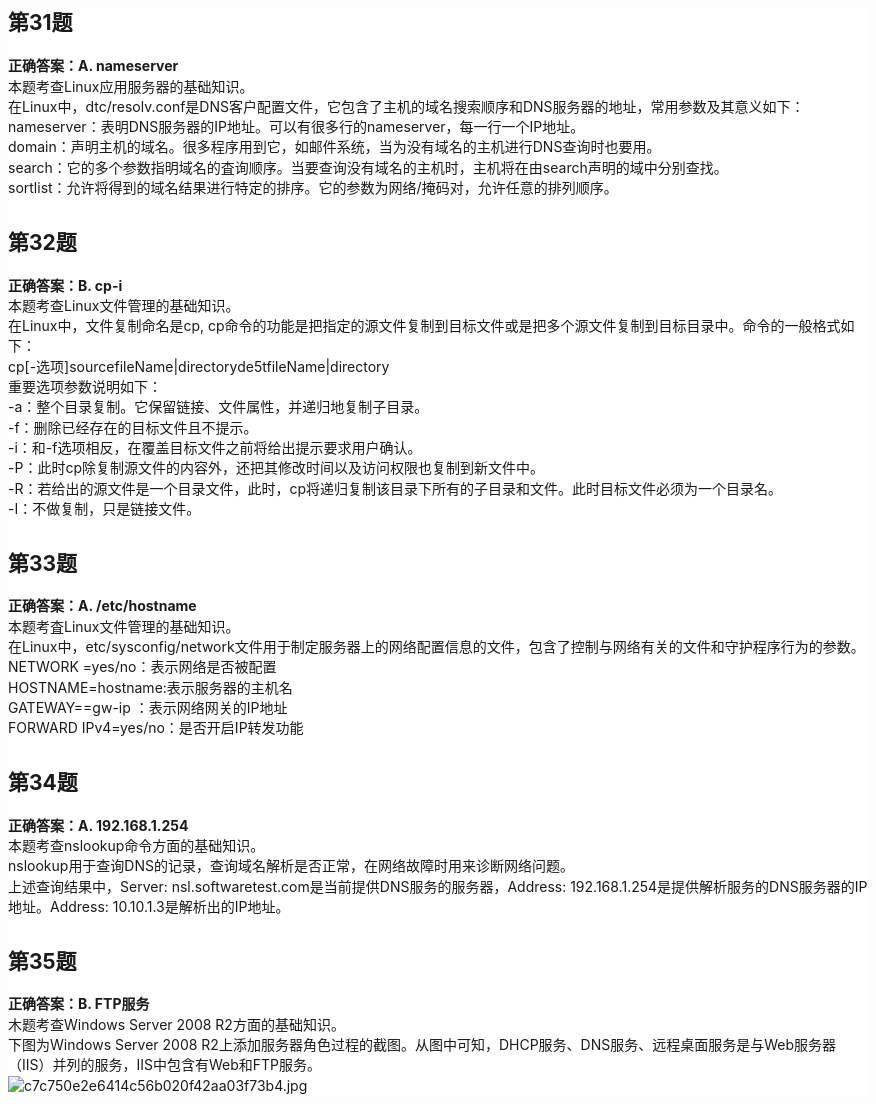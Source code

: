 
## 第31题 ##

**正确答案：A. nameserver**  
本题考查Linux应用服务器的基础知识。  
在Linux中，dtc/resolv.conf是DNS客户配置文件，它包含了主机的域名搜索顺序和DNS服务器的地址，常用参数及其意义如下：  
nameserver：表明DNS服务器的IP地址。可以有很多行的nameserver，每一行一个IP地址。  
domain：声明主机的域名。很多程序用到它，如邮件系统，当为没有域名的主机进行DNS查询时也要用。  
search：它的多个参数指明域名的査询顺序。当要查询没有域名的主机时，主机将在由search声明的域中分别查找。  
sortlist：允许将得到的域名结果进行特定的排序。它的参数为网络/掩码对，允许任意的排列顺序。  


## 第32题 ##

**正确答案：B. cp-i**  
本题考查Linux文件管理的基础知识。  
在Linux中，文件复制命名是cp, cp命令的功能是把指定的源文件复制到目标文件或是把多个源文件复制到目标目录中。命令的一般格式如下：  
cp\[-选项\]sourcefileName|directoryde5tfileName|directory  
重要选项参数说明如下：  
\-a：整个目录复制。它保留链接、文件属性，并递归地复制子目录。  
\-f：删除已经存在的目标文件且不提示。  
\-i：和-f选项相反，在覆盖目标文件之前将给出提示要求用户确认。  
\-P：此时cp除复制源文件的内容外，还把其修改时间以及访问权限也复制到新文件中。  
\-R：若给出的源文件是一个目录文件，此时，cp将递归复制该目录下所有的子目录和文件。此时目标文件必须为一个目录名。  
\-I：不做复制，只是链接文件。  


## 第33题 ##

**正确答案：A. /etc/hostname**  
本题考査Linux文件管理的基础知识。  
在Linux中，etc/sysconfig/network文件用于制定服务器上的网络配置信息的文件，包含了控制与网络有关的文件和守护程序行为的参数。  
NETWORK =yes/no：表示网络是否被配置  
HOSTNAME=hostname:表示服务器的主机名  
GATEWAY==gw-ip ：表示网络网关的IP地址  
FORWARD IPv4=yes/no：是否开启IP转发功能  


## 第34题 ##

**正确答案：A. 192.168.1.254**  
本题考查nslookup命令方面的基础知识。  
nslookup用于查询DNS的记录，查询域名解析是否正常，在网络故障时用来诊断网络问题。  
上述查询结果中，Server: nsl.softwaretest.com是当前提供DNS服务的服务器，Address: 192.168.1.254是提供解析服务的DNS服务器的IP地址。Address: 10.10.1.3是解析出的IP地址。  


## 第35题 ##

**正确答案：B. FTP服务**  
木题考查Windows Server 2008 R2方面的基础知识。  
下图为Windows Server 2008 R2上添加服务器角色过程的截图。从图中可知，DHCP服务、DNS服务、远程桌面服务是与Web服务器（IIS）并列的服务，IIS中包含有Web和FTP服务。  
![c7c750e2e6414c56b020f42aa03f73b4.jpg][]  


[c7c750e2e6414c56b020f42aa03f73b4.jpg]: https://www.xkxxkx.cn/file/exam/software/网络工程师/综合知识/第35题/c7c750e2e6414c56b020f42aa03f73b4.jpg